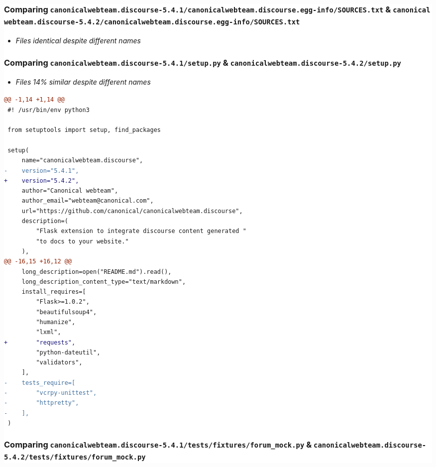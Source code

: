 ### Comparing `canonicalwebteam.discourse-5.4.1/canonicalwebteam.discourse.egg-info/SOURCES.txt` & `canonicalwebteam.discourse-5.4.2/canonicalwebteam.discourse.egg-info/SOURCES.txt`

 * *Files identical despite different names*

### Comparing `canonicalwebteam.discourse-5.4.1/setup.py` & `canonicalwebteam.discourse-5.4.2/setup.py`

 * *Files 14% similar despite different names*

```diff
@@ -1,14 +1,14 @@
 #! /usr/bin/env python3
 
 from setuptools import setup, find_packages
 
 setup(
     name="canonicalwebteam.discourse",
-    version="5.4.1",
+    version="5.4.2",
     author="Canonical webteam",
     author_email="webteam@canonical.com",
     url="https://github.com/canonical/canonicalwebteam.discourse",
     description=(
         "Flask extension to integrate discourse content generated "
         "to docs to your website."
     ),
@@ -16,15 +16,12 @@
     long_description=open("README.md").read(),
     long_description_content_type="text/markdown",
     install_requires=[
         "Flask>=1.0.2",
         "beautifulsoup4",
         "humanize",
         "lxml",
+        "requests",
         "python-dateutil",
         "validators",
     ],
-    tests_require=[
-        "vcrpy-unittest",
-        "httpretty",
-    ],
 )
```

### Comparing `canonicalwebteam.discourse-5.4.1/tests/fixtures/forum_mock.py` & `canonicalwebteam.discourse-5.4.2/tests/fixtures/forum_mock.py`
